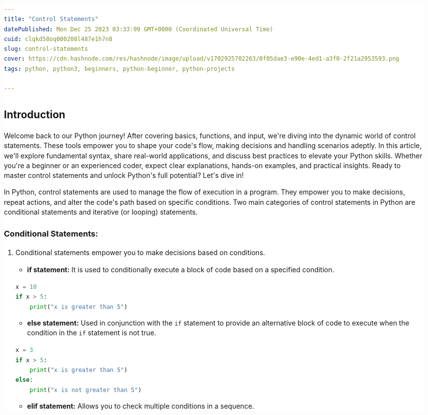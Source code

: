 ```yaml
---
title: "Control Statements"
datePublished: Mon Dec 25 2023 03:33:09 GMT+0000 (Coordinated Universal Time)
cuid: clqkd58oq000208l487e1h7n8
slug: control-statements
cover: https://cdn.hashnode.com/res/hashnode/image/upload/v1702925702263/0f05dae3-e90e-4ed1-a3f0-2f21a2953593.png
tags: python, python3, beginners, python-beginner, python-projects

---
```


## Introduction

Welcome back to our Python journey! After covering basics, functions, and input, we're diving into the dynamic world of control statements. These tools empower you to shape your code's flow, making decisions and handling scenarios adeptly. In this article, we'll explore fundamental syntax, share real-world applications, and discuss best practices to elevate your Python skills. Whether you're a beginner or an experienced coder, expect clear explanations, hands-on examples, and practical insights. Ready to master control statements and unlock Python's full potential? Let's dive in!

In Python, control statements are used to manage the flow of execution in a program. They empower you to make decisions, repeat actions, and alter the code's path based on specific conditions. Two main categories of control statements in Python are conditional statements and iterative (or looping) statements.

### **Conditional Statements:**

1. Conditional statements empower you to make decisions based on conditions.
    
    * **if statement:** It is used to conditionally execute a block of code based on a specified condition.
        
    
    ```python
    x = 10
    if x > 5:
        print("x is greater than 5")
    ```
    
    * **else statement:** Used in conjunction with the `if` statement to provide an alternative block of code to execute when the condition in the `if` statement is not true.
        
    
    ```python
    x = 3
    if x > 5:
        print("x is greater than 5")
    else:
        print("x is not greater than 5")
    ```
    
    * **elif statement:** Allows you to check multiple conditions in a sequence.
        